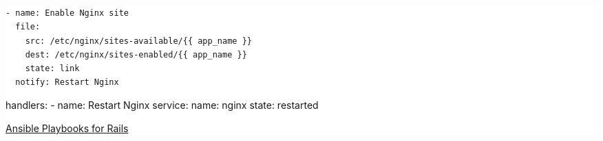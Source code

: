     - name: Enable Nginx site
      file:
        src: /etc/nginx/sites-available/{{ app_name }}
        dest: /etc/nginx/sites-enabled/{{ app_name }}
        state: link
      notify: Restart Nginx

  handlers:
    - name: Restart Nginx
      service:
        name: nginx
        state: restarted

[Ansible Playbooks for Rails](https://github.com/nickjj/ansible-rails)
